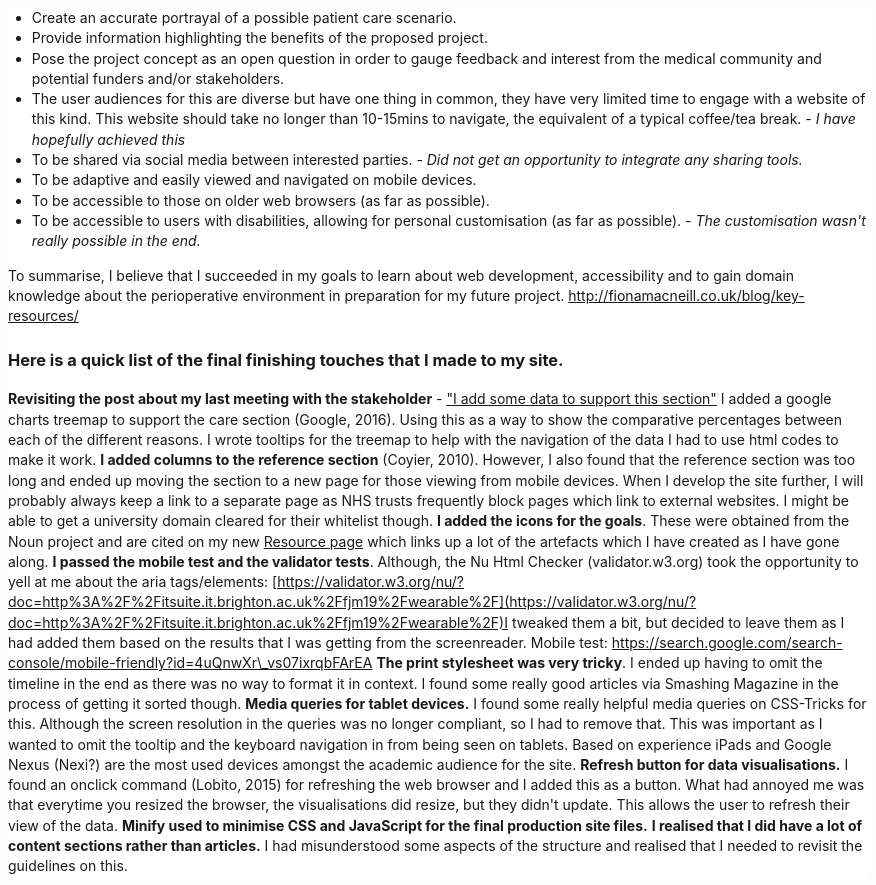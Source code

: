 - Create an accurate portrayal of a possible patient care scenario.
- Provide information highlighting the benefits of the proposed project.
- Pose the project concept as an open question in order to gauge feedback and interest from the medical community and potential funders and/or stakeholders.
- The user audiences for this are diverse but have one thing in common, they have very limited time to engage with a website of this kind. This website should take no longer than 10-15mins to navigate, the equivalent of a typical coffee/tea break. _\- I have hopefully achieved this_
- To be shared via social media between interested parties. _\- Did not get an opportunity to integrate any sharing tools._
- To be adaptive and easily viewed and navigated on mobile devices.
- To be accessible to those on older web browsers (as far as possible).
- To be accessible to users with disabilities, allowing for personal customisation (as far as possible). _\- The customisation wasn't really possible in the end._

To summarise, I believe that I succeeded in my goals to learn about web development, accessibility and to gain domain knowledge about the perioperative environment in preparation for my future project. http://fionamacneill.co.uk/blog/key-resources/

### Here is a quick list of the final finishing touches that I made to my site.

**Revisiting the post about my last meeting with the stakeholder** - ["I add some data to support this section"](http://fionamacneill.co.uk/blog/2017/01/12/final-meeting-with-stakeholder/) I added a google charts treemap to support the care section (Google, 2016). Using this as a way to show the comparative percentages between each of the different reasons. I wrote tooltips for the treemap to help with the navigation of the data I had to use html codes to make it work. **I added columns to the reference section** (Coyier, 2010). However, I also found that the reference section was too long and ended up moving the section to a new page for those viewing from mobile devices. When I develop the site further, I will probably always keep a link to a separate page as NHS trusts frequently block pages which link to external websites. I might be able to get a university domain cleared for their whitelist though. **I added the icons for the goals**. These were obtained from the Noun project and are cited on my new [Resource page](http://fionamacneill.co.uk/blog/key-resources/) which links up a lot of the artefacts which I have created as I have gone along. **I passed the mobile test and the validator tests**. Although, the Nu Html Checker (validator.w3.org) took the opportunity to yell at me about the aria tags/elements: [https://validator.w3.org/nu/?doc=http%3A%2F%2Fitsuite.it.brighton.ac.uk%2Ffjm19%2Fwearable%2F](https://validator.w3.org/nu/?doc=http%3A%2F%2Fitsuite.it.brighton.ac.uk%2Ffjm19%2Fwearable%2F)I tweaked them a bit, but decided to leave them as I had added them based on the results that I was getting from the screenreader. Mobile test: https://search.google.com/search-console/mobile-friendly?id=4uQnwXr\_vs07ixrqbFArEA **The print stylesheet was very tricky**. I ended up having to omit the timeline in the end as there was no way to format it in context. I found some really good articles via Smashing Magazine in the process of getting it sorted though. **Media queries for tablet devices.** I found some really helpful media queries on CSS-Tricks for this. Although the screen resolution in the queries was no longer compliant, so I had to remove that. This was important as I wanted to omit the tooltip and the keyboard navigation in from being seen on tablets. Based on experience iPads and Google Nexus (Nexi?) are the most used devices amongst the academic audience for the site. **Refresh button for data visualisations.** I found an onclick command (Lobito, 2015) for refreshing the web browser and I added this as a button. What had annoyed me was that everytime you resized the browser, the visualisations did resize, but they didn't update. This allows the user to refresh their view of the data. **Minify used to minimise CSS and JavaScript for the final production site files.** **I realised that I did have a lot of content sections rather than articles.** I had misunderstood some aspects of the structure and realised that I needed to revisit the guidelines on this.
